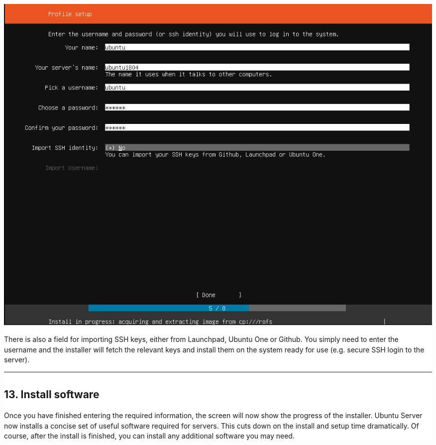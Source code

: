[![screenshot](images/install-ubuntu-server/22deb8bda1b7df8dc94a19f6a23bb07c5b7664b0.png)](https://ubuntucommunity.s3.us-east-2.amazonaws.com/original/2X/2/22deb8bda1b7df8dc94a19f6a23bb07c5b7664b0.png "screenshot")

There is also a field for importing SSH keys, either from Launchpad, Ubuntu One or Github. You simply need to enter the username and the installer will fetch the relevant keys and install them on the system ready for use (e.g. secure SSH login to the server).

* * *

## 13\. Install software

Once you have finished entering the required information, the screen will now show the progress of the installer. Ubuntu Server now installs a concise set of useful software required for servers. This cuts down on the install and setup time dramatically. Of course, after the install is finished, you can install any additional software you may need.

